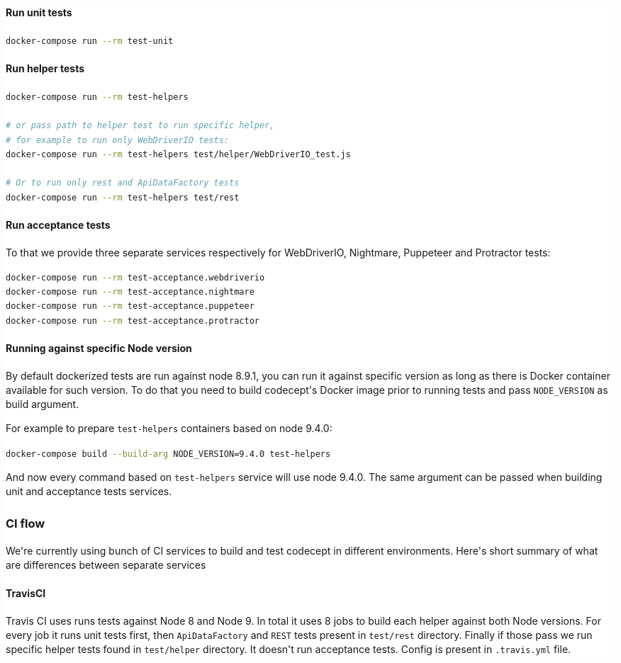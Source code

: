 #### Run unit tests

```sh
docker-compose run --rm test-unit
```

#### Run helper tests

```sh
docker-compose run --rm test-helpers

# or pass path to helper test to run specific helper,
# for example to run only WebDriverIO tests:
docker-compose run --rm test-helpers test/helper/WebDriverIO_test.js

# Or to run only rest and ApiDataFactory tests
docker-compose run --rm test-helpers test/rest
```

#### Run acceptance tests

To that we provide three separate services respectively for WebDriverIO, Nightmare, Puppeteer and
Protractor tests:

```sh
docker-compose run --rm test-acceptance.webdriverio
docker-compose run --rm test-acceptance.nightmare
docker-compose run --rm test-acceptance.puppeteer
docker-compose run --rm test-acceptance.protractor
```

#### Running against specific Node version

By default dockerized tests are run against node 8.9.1, you can run it against
specific version as long as there is Docker container available for such
version. To do that you need to build codecept's Docker image prior to running
tests and pass `NODE_VERSION` as build argument.

For example to prepare `test-helpers` containers based on node 9.4.0:

```sh
docker-compose build --build-arg NODE_VERSION=9.4.0 test-helpers
```

And now every command based on `test-helpers` service will use node 9.4.0. The
same argument can be passed when building unit and acceptance tests services.

### CI flow
We're currently using bunch of CI services to build and test codecept in
different environments. Here's short summary of what are differences between
separate services

#### TravisCI
Travis CI uses runs tests against Node 8 and Node 9. In total it uses 8 jobs to
build each helper against both Node versions. For every job it runs unit tests
first, then  `ApiDataFactory` and `REST` tests present in `test/rest` directory.
Finally if those pass we run specific helper tests found in `test/helper`
directory. It doesn't run acceptance tests.
Config is present in `.travis.yml` file.
